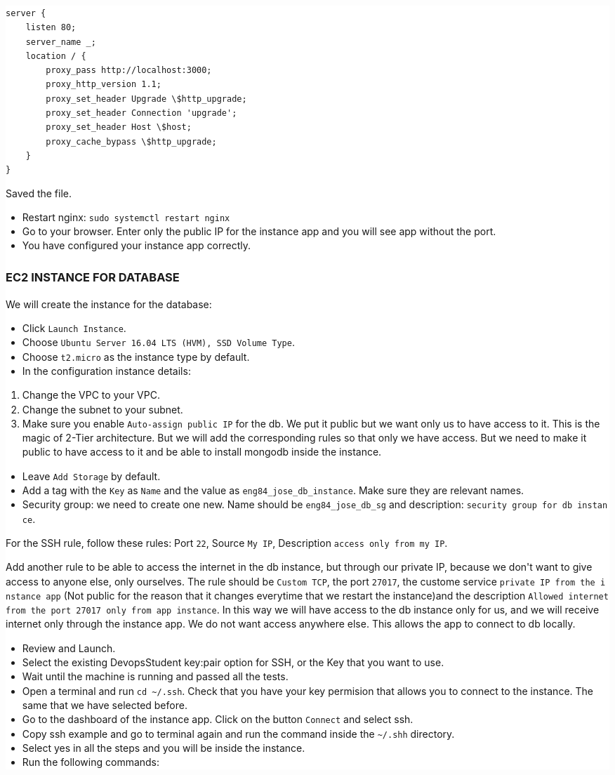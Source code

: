 ````
server {
    listen 80;
    server_name _;
    location / {
        proxy_pass http://localhost:3000;
        proxy_http_version 1.1;
        proxy_set_header Upgrade \$http_upgrade;
        proxy_set_header Connection 'upgrade';
        proxy_set_header Host \$host;
        proxy_cache_bypass \$http_upgrade;
    }
}
````

Saved the file.
- Restart nginx: `sudo systemctl restart nginx`
- Go to your browser. Enter only the public IP for the instance app and you will see app without the port.
- You have configured your instance app correctly.

### EC2 INSTANCE FOR DATABASE

We will create the instance for the database:

- Click `Launch Instance`.
- Choose `Ubuntu Server 16.04 LTS (HVM), SSD Volume Type`.
- Choose `t2.micro` as the instance type by default.
- In the configuration instance details:

1. Change the VPC to your VPC.
2. Change the subnet to your subnet.
3. Make sure you enable `Auto-assign public IP` for the db. We put it public but we want only us to have access to it. This is the magic of 2-Tier architecture. But we will add the corresponding rules so that only we have access. But we need to make it public to have access to it and be able to install mongodb inside the instance.

- Leave `Add Storage` by default.
- Add a tag with the `Key` as `Name` and the value as `eng84_jose_db_instance`. Make sure they are relevant names.
- Security group: we need to create one new. Name should be `eng84_jose_db_sg` and description: `security group for db instance`. 

For the SSH rule, follow these rules: Port `22`, Source `My IP`, Description `access only from my IP`.

Add another rule to be able to access the internet in the db instance, but through our private IP, because we don't want to give access to anyone else, only ourselves. The rule should be `Custom TCP`, the port `27017`, the custome service `private IP from the instance app` (Not public for the reason that it changes everytime that we restart the instance)and the description `Allowed internet from the port 27017 only from app instance`. In this way we will have access to the db instance only for us, and we will receive internet only through the instance app. We do not want access anywhere else. This allows the app to connect to db locally.

- Review and Launch.
- Select the existing DevopsStudent key:pair option for SSH, or the Key that you want to use.
- Wait until the machine is running and passed all the tests.
- Open a terminal and run `cd ~/.ssh`. Check that you have your key permision that allows you to connect to the instance. The same that we have selected before.
- Go to the dashboard of the instance app. Click on the button `Connect` and select ssh.
- Copy ssh example and go to terminal again and run the command inside the `~/.shh` directory.
- Select yes in all the steps and you will be inside the instance.
- Run the following commands:
